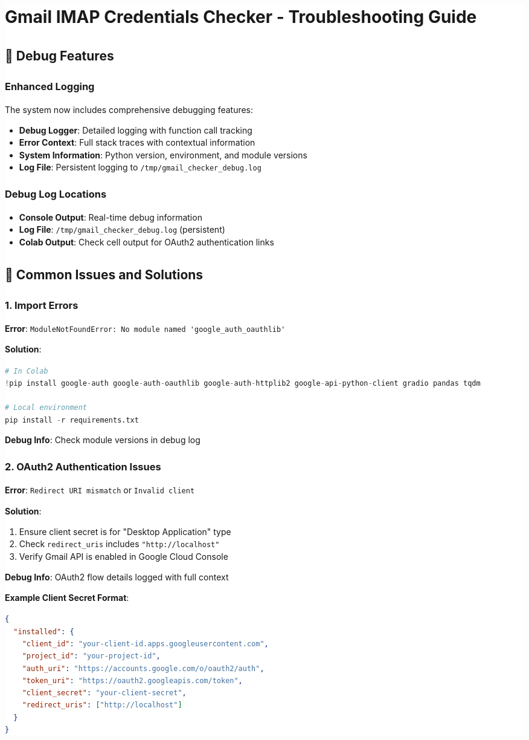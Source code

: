 # Gmail IMAP Credentials Checker - Troubleshooting Guide

## 🔧 Debug Features

### Enhanced Logging
The system now includes comprehensive debugging features:

- **Debug Logger**: Detailed logging with function call tracking
- **Error Context**: Full stack traces with contextual information
- **System Information**: Python version, environment, and module versions
- **Log File**: Persistent logging to `/tmp/gmail_checker_debug.log`

### Debug Log Locations
- **Console Output**: Real-time debug information
- **Log File**: `/tmp/gmail_checker_debug.log` (persistent)
- **Colab Output**: Check cell output for OAuth2 authentication links

## 🚨 Common Issues and Solutions

### 1. Import Errors

**Error**: `ModuleNotFoundError: No module named 'google_auth_oauthlib'`

**Solution**:
```python
# In Colab
!pip install google-auth google-auth-oauthlib google-auth-httplib2 google-api-python-client gradio pandas tqdm

# Local environment
pip install -r requirements.txt
```

**Debug Info**: Check module versions in debug log

### 2. OAuth2 Authentication Issues

**Error**: `Redirect URI mismatch` or `Invalid client`

**Solution**:
1. Ensure client secret is for "Desktop Application" type
2. Check `redirect_uris` includes `"http://localhost"`
3. Verify Gmail API is enabled in Google Cloud Console

**Debug Info**: OAuth2 flow details logged with full context

**Example Client Secret Format**:
```json
{
  "installed": {
    "client_id": "your-client-id.apps.googleusercontent.com",
    "project_id": "your-project-id",
    "auth_uri": "https://accounts.google.com/o/oauth2/auth",
    "token_uri": "https://oauth2.googleapis.com/token",
    "client_secret": "your-client-secret",
    "redirect_uris": ["http://localhost"]
  }
}
```
